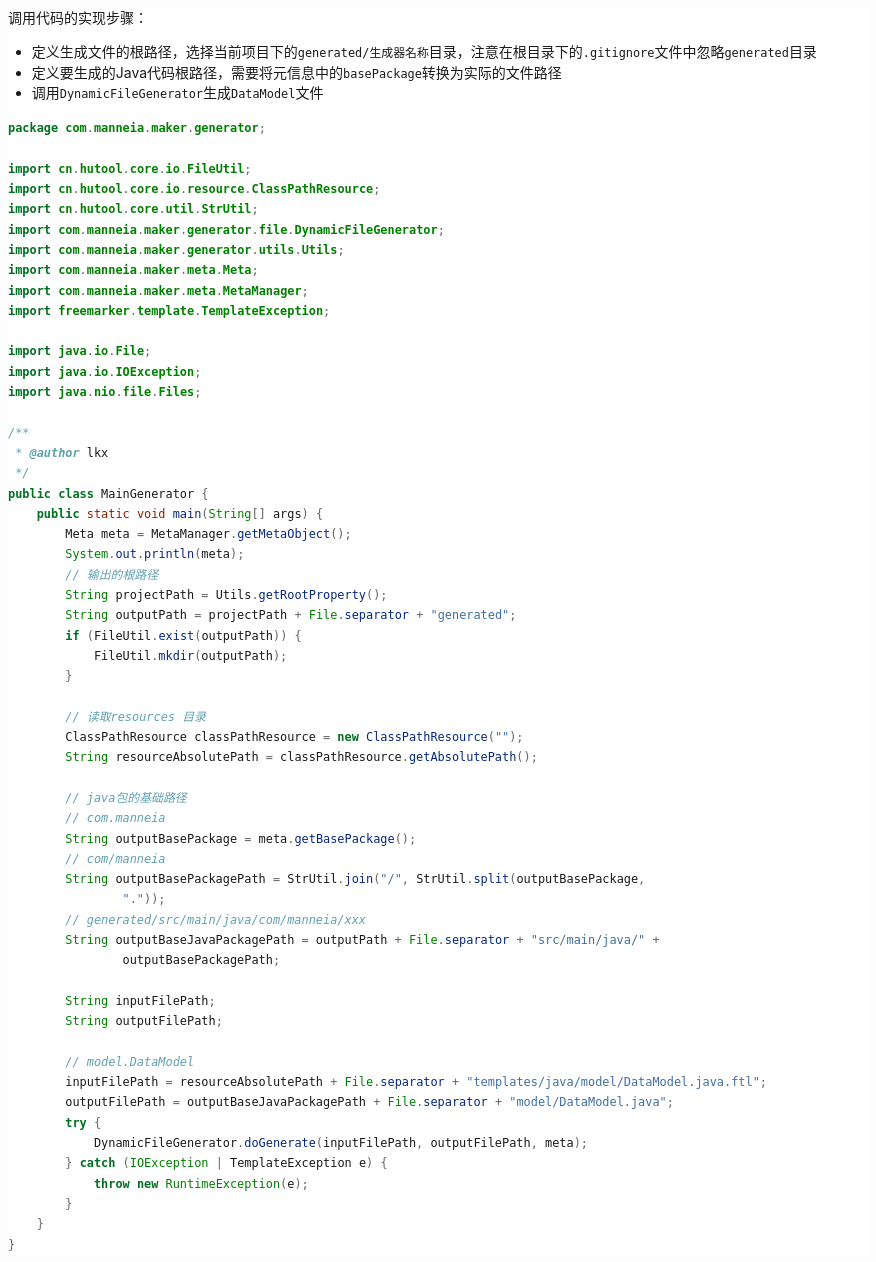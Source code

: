 调用代码的实现步骤：

-   定义生成文件的根路径，选择当前项目下的`generated/生成器名称`目录，注意在根目录下的`.gitignore`文件中忽略`generated`目录
-   定义要生成的Java代码根路径，需要将元信息中的`basePackage`转换为实际的文件路径
-   调用`DynamicFileGenerator`生成`DataModel`文件

```Java
package com.manneia.maker.generator;

import cn.hutool.core.io.FileUtil;
import cn.hutool.core.io.resource.ClassPathResource;
import cn.hutool.core.util.StrUtil;
import com.manneia.maker.generator.file.DynamicFileGenerator;
import com.manneia.maker.generator.utils.Utils;
import com.manneia.maker.meta.Meta;
import com.manneia.maker.meta.MetaManager;
import freemarker.template.TemplateException;

import java.io.File;
import java.io.IOException;
import java.nio.file.Files;

/**
 * @author lkx
 */
public class MainGenerator {
    public static void main(String[] args) {
        Meta meta = MetaManager.getMetaObject();
        System.out.println(meta);
        // 输出的根路径
        String projectPath = Utils.getRootProperty();
        String outputPath = projectPath + File.separator + "generated";
        if (FileUtil.exist(outputPath)) {
            FileUtil.mkdir(outputPath);
        }

        // 读取resources 目录
        ClassPathResource classPathResource = new ClassPathResource("");
        String resourceAbsolutePath = classPathResource.getAbsolutePath();

        // java包的基础路径
        // com.manneia
        String outputBasePackage = meta.getBasePackage();
        // com/manneia
        String outputBasePackagePath = StrUtil.join("/", StrUtil.split(outputBasePackage,
                "."));
        // generated/src/main/java/com/manneia/xxx
        String outputBaseJavaPackagePath = outputPath + File.separator + "src/main/java/" +
                outputBasePackagePath;

        String inputFilePath;
        String outputFilePath;

        // model.DataModel
        inputFilePath = resourceAbsolutePath + File.separator + "templates/java/model/DataModel.java.ftl";
        outputFilePath = outputBaseJavaPackagePath + File.separator + "model/DataModel.java";
        try {
            DynamicFileGenerator.doGenerate(inputFilePath, outputFilePath, meta);
        } catch (IOException | TemplateException e) {
            throw new RuntimeException(e);
        }
    }
}
```